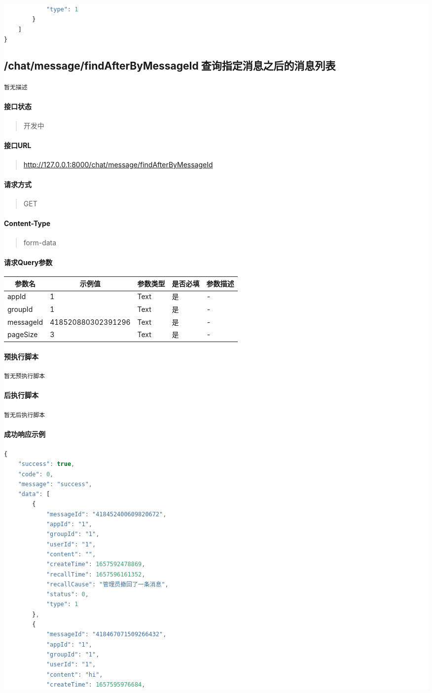 ```javascript
			"type": 1
		}
	]
}
```
## /chat/message/findAfterByMessageId 查询指定消息之后的消息列表
```text
暂无描述
```
#### 接口状态
> 开发中

#### 接口URL
> http://127.0.0.1:8000/chat/message/findAfterByMessageId

#### 请求方式
> GET

#### Content-Type
> form-data

#### 请求Query参数
参数名 | 示例值 | 参数类型 | 是否必填 | 参数描述
--- | --- | --- | --- | ---
appId | 1 | Text | 是 | -
groupId | 1 | Text | 是 | -
messageId | 418520880302391296 | Text | 是 | -
pageSize | 3 | Text | 是 | -
#### 预执行脚本
```javascript
暂无预执行脚本
```
#### 后执行脚本
```javascript
暂无后执行脚本
```
#### 成功响应示例
```javascript
{
	"success": true,
	"code": 0,
	"message": "success",
	"data": [
		{
			"messageId": "418452400609820672",
			"appId": "1",
			"groupId": "1",
			"userId": "1",
			"content": "",
			"createTime": 1657592478869,
			"recallTime": 1657596161352,
			"recallCause": "管理员撤回了一条消息",
			"status": 0,
			"type": 1
		},
		{
			"messageId": "418467071509266432",
			"appId": "1",
			"groupId": "1",
			"userId": "1",
			"content": "hi",
			"createTime": 1657595976684,
```